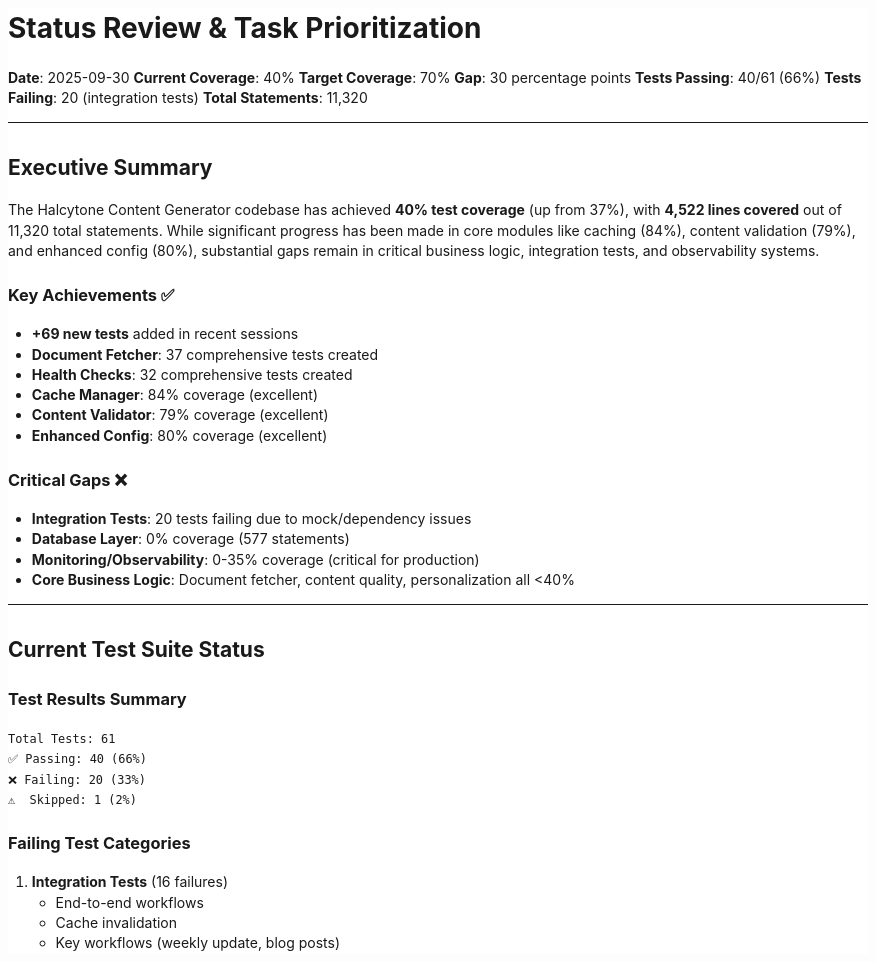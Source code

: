 # Status Review & Task Prioritization

**Date**: 2025-09-30
**Current Coverage**: 40%
**Target Coverage**: 70%
**Gap**: 30 percentage points
**Tests Passing**: 40/61 (66%)
**Tests Failing**: 20 (integration tests)
**Total Statements**: 11,320

---

## Executive Summary

The Halcytone Content Generator codebase has achieved **40% test coverage** (up from 37%), with **4,522 lines covered** out of 11,320 total statements. While significant progress has been made in core modules like caching (84%), content validation (79%), and enhanced config (80%), substantial gaps remain in critical business logic, integration tests, and observability systems.

### Key Achievements ✅
- **+69 new tests** added in recent sessions
- **Document Fetcher**: 37 comprehensive tests created
- **Health Checks**: 32 comprehensive tests created
- **Cache Manager**: 84% coverage (excellent)
- **Content Validator**: 79% coverage (excellent)
- **Enhanced Config**: 80% coverage (excellent)

### Critical Gaps ❌
- **Integration Tests**: 20 tests failing due to mock/dependency issues
- **Database Layer**: 0% coverage (577 statements)
- **Monitoring/Observability**: 0-35% coverage (critical for production)
- **Core Business Logic**: Document fetcher, content quality, personalization all <40%

---

## Current Test Suite Status

### Test Results Summary
```
Total Tests: 61
✅ Passing: 40 (66%)
❌ Failing: 20 (33%)
⚠️  Skipped: 1 (2%)
```

### Failing Test Categories
1. **Integration Tests** (16 failures)
   - End-to-end workflows
   - Cache invalidation
   - Key workflows (weekly update, blog posts)
